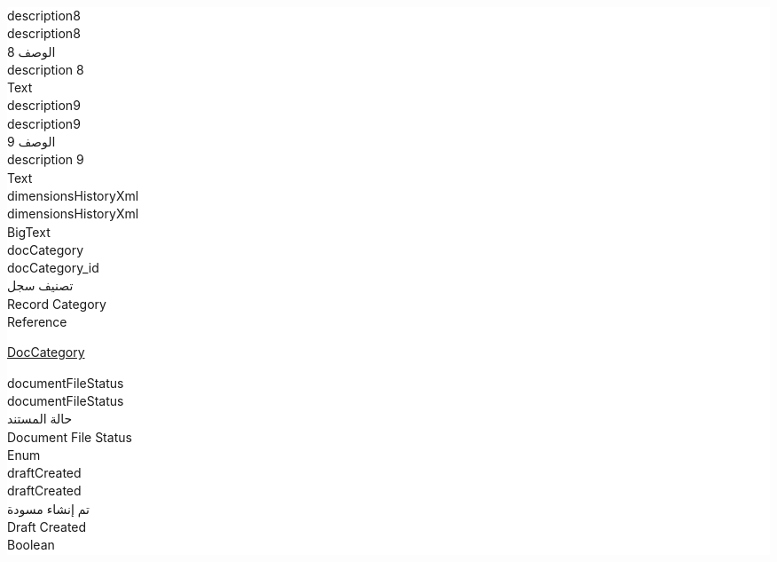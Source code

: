 </div>

<div class="row searchable" id="description8">
<div class="cell" data-label="Property">description8</div>
<div class="cell" data-label="Column">description8</div>
<div class="cell" data-label="Arabic">الوصف 8</div>
<div class="cell" data-label="English">description 8</div>
<div class="cell" data-label="Type">Text</div>

</div>

<div class="row searchable" id="description9">
<div class="cell" data-label="Property">description9</div>
<div class="cell" data-label="Column">description9</div>
<div class="cell" data-label="Arabic">الوصف 9</div>
<div class="cell" data-label="English">description 9</div>
<div class="cell" data-label="Type">Text</div>

</div>

<div class="row searchable" id="dimensionsHistoryXml">
<div class="cell" data-label="Property">dimensionsHistoryXml</div>
<div class="cell" data-label="Column">dimensionsHistoryXml</div>
<div class="cell" data-label="Arabic"></div>
<div class="cell" data-label="English"></div>
<div class="cell" data-label="Type">BigText</div>

</div>

<div class="row searchable" id="docCategory">
<div class="cell" data-label="Property">docCategory</div>
<div class="cell" data-label="Column">docCategory_id</div>
<div class="cell" data-label="Arabic"> تصنيف سجل</div>
<div class="cell" data-label="English"> Record Category</div>
<div class="cell" data-label="Type">Reference</div>
<div class="cell" data-label="Foreign Table">

 [DocCategory](/modules/basic/DocCategory.md) 
</div>
</div>

<div class="row searchable" id="documentFileStatus">
<div class="cell" data-label="Property">documentFileStatus</div>
<div class="cell" data-label="Column">documentFileStatus</div>
<div class="cell" data-label="Arabic">حالة المستند</div>
<div class="cell" data-label="English">Document File Status</div>
<div class="cell" data-label="Type">Enum</div>

</div>

<div class="row searchable" id="draftCreated">
<div class="cell" data-label="Property">draftCreated</div>
<div class="cell" data-label="Column">draftCreated</div>
<div class="cell" data-label="Arabic">تم إنشاء مسودة</div>
<div class="cell" data-label="English">Draft Created</div>
<div class="cell" data-label="Type">Boolean</div>

